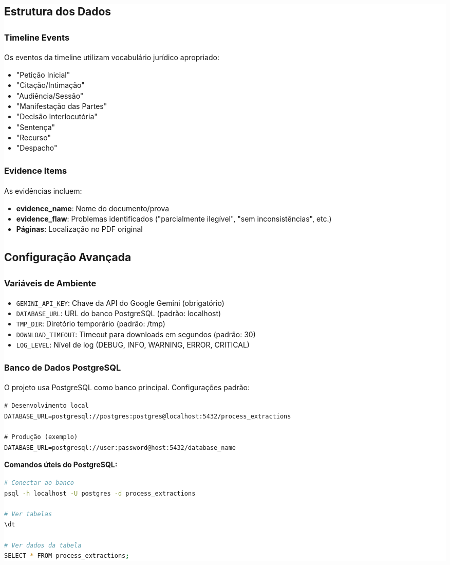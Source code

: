 ## Estrutura dos Dados

### Timeline Events

Os eventos da timeline utilizam vocabulário jurídico apropriado:
- "Petição Inicial"
- "Citação/Intimação"
- "Audiência/Sessão"
- "Manifestação das Partes"
- "Decisão Interlocutória"
- "Sentença"
- "Recurso"
- "Despacho"

### Evidence Items

As evidências incluem:
- **evidence_name**: Nome do documento/prova
- **evidence_flaw**: Problemas identificados ("parcialmente ilegível", "sem inconsistências", etc.)
- **Páginas**: Localização no PDF original

## Configuração Avançada

### Variáveis de Ambiente

- `GEMINI_API_KEY`: Chave da API do Google Gemini (obrigatório)
- `DATABASE_URL`: URL do banco PostgreSQL (padrão: localhost)
- `TMP_DIR`: Diretório temporário (padrão: /tmp)
- `DOWNLOAD_TIMEOUT`: Timeout para downloads em segundos (padrão: 30)
- `LOG_LEVEL`: Nível de log (DEBUG, INFO, WARNING, ERROR, CRITICAL)

### Banco de Dados PostgreSQL

O projeto usa PostgreSQL como banco principal. Configurações padrão:

```env
# Desenvolvimento local
DATABASE_URL=postgresql://postgres:postgres@localhost:5432/process_extractions

# Produção (exemplo)
DATABASE_URL=postgresql://user:password@host:5432/database_name
```

**Comandos úteis do PostgreSQL:**
```bash
# Conectar ao banco
psql -h localhost -U postgres -d process_extractions

# Ver tabelas
\dt

# Ver dados da tabela
SELECT * FROM process_extractions;
```
